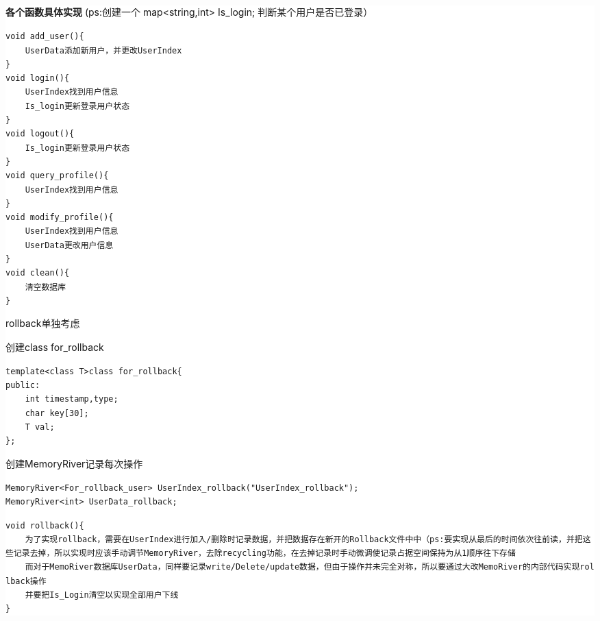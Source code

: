

**各个函数具体实现** (ps:创建一个 map\<string,int\> Is_login; 判断某个用户是否已登录）

```
void add_user(){
    UserData添加新用户，并更改UserIndex
}
void login(){
    UserIndex找到用户信息
    Is_login更新登录用户状态
}
void logout(){
    Is_login更新登录用户状态
}
void query_profile(){
    UserIndex找到用户信息
}
void modify_profile(){
    UserIndex找到用户信息
    UserData更改用户信息
}
void clean(){
    清空数据库
}
```



rollback单独考虑

创建class for_rollback

```
template<class T>class for_rollback{
public:
	int timestamp,type;
	char key[30];
	T val;
};
```

创建MemoryRiver记录每次操作

```
MemoryRiver<For_rollback_user> UserIndex_rollback("UserIndex_rollback");
MemoryRiver<int> UserData_rollback;
```





```
void rollback(){
	为了实现rollback，需要在UserIndex进行加入/删除时记录数据，并把数据存在新开的Rollback文件中中（ps:要实现从最后的时间依次往前读，并把这些记录去掉，所以实现时应该手动调节MemoryRiver，去除recycling功能，在去掉记录时手动微调使记录占据空间保持为从1顺序往下存储
	而对于MemoRiver数据库UserData，同样要记录write/Delete/update数据，但由于操作并未完全对称，所以要通过大改MemoRiver的内部代码实现rollback操作
	并要把Is_Login清空以实现全部用户下线
}
```
